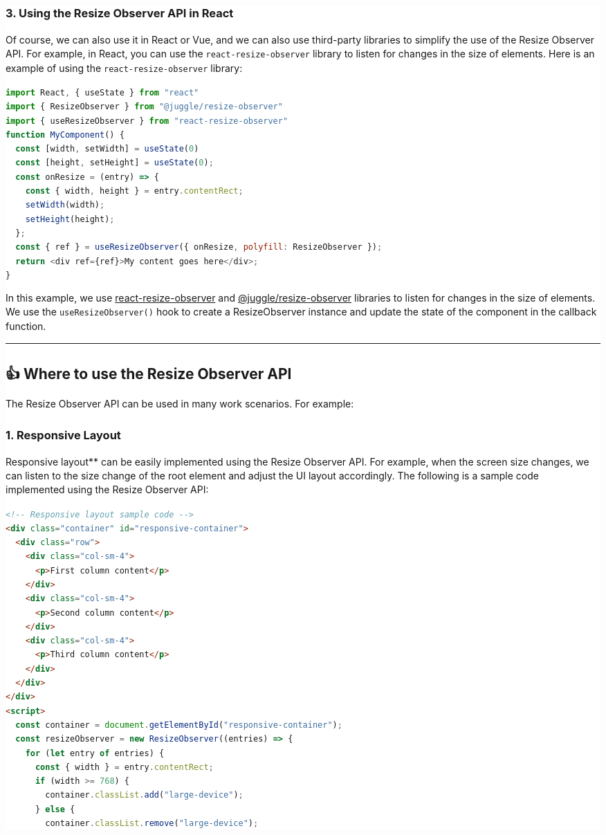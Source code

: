 ### 3. Using the Resize Observer API in React

Of course, we can also use it in React or Vue, and we can also use third-party libraries to simplify the use of the Resize Observer API. For example, in React, you can use the `react-resize-observer` library to listen for changes in the size of elements. Here is an example of using the `react-resize-observer` library:

```js
import React, { useState } from "react"
import { ResizeObserver } from "@juggle/resize-observer"
import { useResizeObserver } from "react-resize-observer"
function MyComponent() {
  const [width, setWidth] = useState(0)
  const [height, setHeight] = useState(0);
  const onResize = (entry) => {
    const { width, height } = entry.contentRect;
    setWidth(width);
    setHeight(height);
  };
  const { ref } = useResizeObserver({ onResize, polyfill: ResizeObserver });
  return <div ref={ref}>My content goes here</div>;
}
```

In this example, we use [react-resize-observer](https://github.com/bootstarted/react-resize-observer) and [@juggle/resize-observer](https://github.com/juggle/resize-observer) libraries to listen for changes in the size of elements. We use the `useResizeObserver()` hook to create a ResizeObserver instance and update the state of the component in the callback function.

---

## 👍 Where to use the Resize Observer API

The Resize Observer API can be used in many work scenarios. For example:

### 1. Responsive Layout

Responsive layout** can be easily implemented using the Resize Observer API. For example, when the screen size changes, we can listen to the size change of the root element and adjust the UI layout accordingly. The following is a sample code implemented using the Resize Observer API:

```html
<!-- Responsive layout sample code -->
<div class="container" id="responsive-container">
  <div class="row">
    <div class="col-sm-4">
      <p>First column content</p>
    </div>
    <div class="col-sm-4">
      <p>Second column content</p>
    </div>
    <div class="col-sm-4">
      <p>Third column content</p>
    </div>
  </div>
</div>
<script>
  const container = document.getElementById("responsive-container");
  const resizeObserver = new ResizeObserver((entries) => {
    for (let entry of entries) {
      const { width } = entry.contentRect;
      if (width >= 768) {
        container.classList.add("large-device");
      } else {
        container.classList.remove("large-device");
```